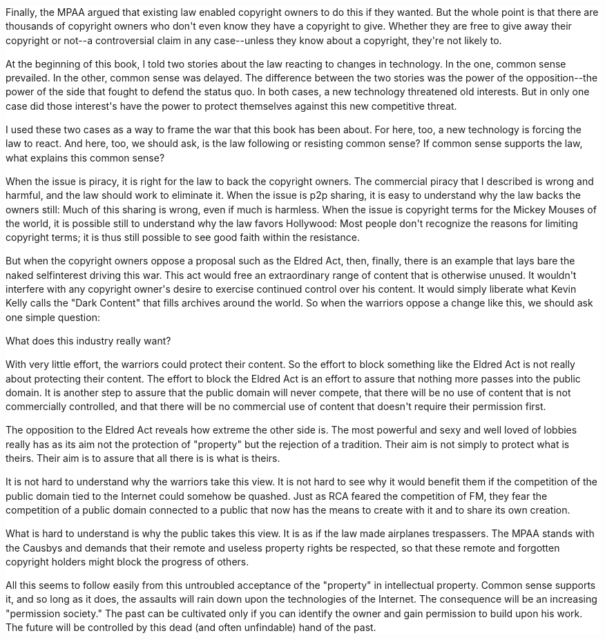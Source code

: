 Finally, the MPAA argued that existing law enabled copyright owners to do this if they wanted. But the whole point is that there are thousands of copyright owners who don't even know they have a copyright to give. Whether they are free to give away their copyright or not--a controversial claim in any case--unless they know about a copyright, they're not likely to.

At the beginning of this book, I told two stories about the law reacting to changes in technology. In the one, common sense prevailed. In the other, common sense was delayed. The difference between the two stories was the power of the opposition--the power of the side that fought to defend the status quo. In both cases, a new technology threatened old interests. But in only one case did those interest's have the power to protect themselves against this new competitive threat.

I used these two cases as a way to frame the war that this book has been about. For here, too, a new technology is forcing the law to react. And here, too, we should ask, is the law following or resisting common sense? If common sense supports the law, what explains this common sense?

When the issue is piracy, it is right for the law to back the copyright owners. The commercial piracy that I described is wrong and harmful, and the law should work to eliminate it. When the issue is p2p sharing, it is easy to understand why the law backs the owners still: Much of this sharing is wrong, even if much is harmless. When the issue is copyright terms for the Mickey Mouses of the world, it is possible still to understand why the law favors Hollywood: Most people don't recognize the reasons for limiting copyright terms; it is thus still possible to see good faith within the resistance.

But when the copyright owners oppose a proposal such as the Eldred Act, then, finally, there is an example that lays bare the naked selfinterest driving this war. This act would free an extraordinary range of content that is otherwise unused. It wouldn't interfere with any copyright owner's desire to exercise continued control over his content. It would simply liberate what Kevin Kelly calls the "Dark Content" that fills archives around the world. So when the warriors oppose a change like this, we should ask one simple question:

What does this industry really want?

With very little effort, the warriors could protect their content. So the effort to block something like the Eldred Act is not really about protecting their content. The effort to block the Eldred Act is an effort to assure that nothing more passes into the public domain. It is another step to assure that the public domain will never compete, that there will be no use of content that is not commercially controlled, and that there will be no commercial use of content that doesn't require their permission first.

The opposition to the Eldred Act reveals how extreme the other side is. The most powerful and sexy and well loved of lobbies really has as its aim not the protection of "property" but the rejection of a tradition. Their aim is not simply to protect what is theirs. Their aim is to assure that all there is is what is theirs.

It is not hard to understand why the warriors take this view. It is not hard to see why it would benefit them if the competition of the public domain tied to the Internet could somehow be quashed. Just as RCA feared the competition of FM, they fear the competition of a public domain connected to a public that now has the means to create with it and to share its own creation.

What is hard to understand is why the public takes this view. It is as if the law made airplanes trespassers. The MPAA stands with the Causbys and demands that their remote and useless property rights be respected, so that these remote and forgotten copyright holders might block the progress of others.

All this seems to follow easily from this untroubled acceptance of the "property" in intellectual property. Common sense supports it, and so long as it does, the assaults will rain down upon the technologies of the Internet. The consequence will be an increasing "permission society." The past can be cultivated only if you can identify the owner and gain permission to build upon his work. The future will be controlled by this dead (and often unfindable) hand of the past.
